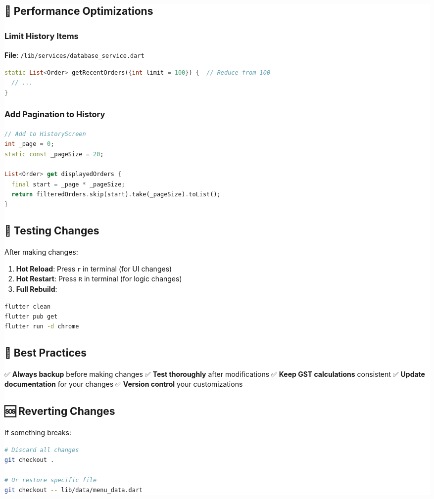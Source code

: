 ## 🎯 Performance Optimizations

### Limit History Items

**File**: `/lib/services/database_service.dart`

```dart
static List<Order> getRecentOrders({int limit = 100}) {  // Reduce from 100
  // ...
}
```

### Add Pagination to History

```dart
// Add to HistoryScreen
int _page = 0;
static const _pageSize = 20;

List<Order> get displayedOrders {
  final start = _page * _pageSize;
  return filteredOrders.skip(start).take(_pageSize).toList();
}
```

## 🧪 Testing Changes

After making changes:

1. **Hot Reload**: Press `r` in terminal (for UI changes)
2. **Hot Restart**: Press `R` in terminal (for logic changes)
3. **Full Rebuild**:

```bash
flutter clean
flutter pub get
flutter run -d chrome
```

## 📝 Best Practices

✅ **Always backup** before making changes
✅ **Test thoroughly** after modifications
✅ **Keep GST calculations** consistent
✅ **Update documentation** for your changes
✅ **Version control** your customizations

## 🆘 Reverting Changes

If something breaks:

```bash
# Discard all changes
git checkout .

# Or restore specific file
git checkout -- lib/data/menu_data.dart
```
